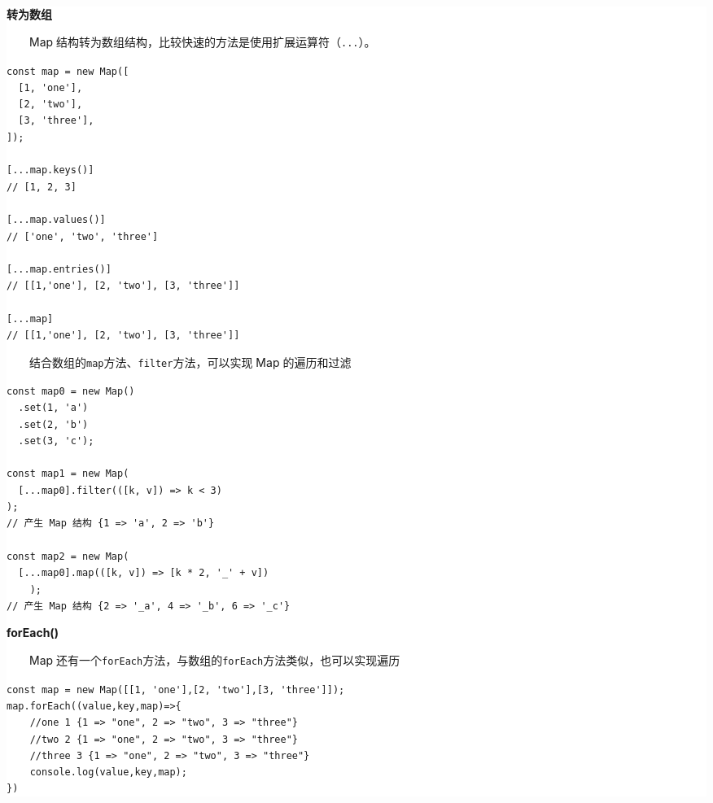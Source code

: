 **转为数组**

&emsp;&emsp;Map 结构转为数组结构，比较快速的方法是使用扩展运算符（`...`）。

```
const map = new Map([
  [1, 'one'],
  [2, 'two'],
  [3, 'three'],
]);

[...map.keys()]
// [1, 2, 3]

[...map.values()]
// ['one', 'two', 'three']

[...map.entries()]
// [[1,'one'], [2, 'two'], [3, 'three']]

[...map]
// [[1,'one'], [2, 'two'], [3, 'three']]
```

&emsp;&emsp;结合数组的`map`方法、`filter`方法，可以实现 Map 的遍历和过滤

```
const map0 = new Map()
  .set(1, 'a')
  .set(2, 'b')
  .set(3, 'c');

const map1 = new Map(
  [...map0].filter(([k, v]) => k < 3)
);
// 产生 Map 结构 {1 => 'a', 2 => 'b'}

const map2 = new Map(
  [...map0].map(([k, v]) => [k * 2, '_' + v])
    );
// 产生 Map 结构 {2 => '_a', 4 => '_b', 6 => '_c'}
```

**forEach()**

&emsp;&emsp;Map 还有一个`forEach`方法，与数组的`forEach`方法类似，也可以实现遍历

```
const map = new Map([[1, 'one'],[2, 'two'],[3, 'three']]);
map.forEach((value,key,map)=>{
    //one 1 {1 => "one", 2 => "two", 3 => "three"}
    //two 2 {1 => "one", 2 => "two", 3 => "three"}
    //three 3 {1 => "one", 2 => "two", 3 => "three"}
    console.log(value,key,map);
})
```
